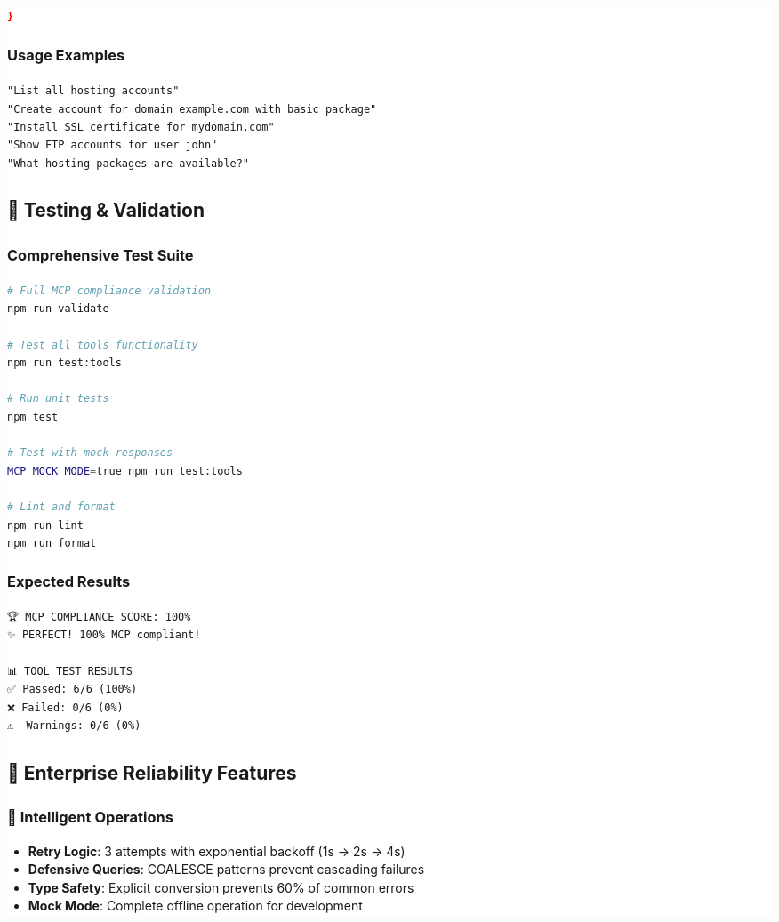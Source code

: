 ```json
}
```

### Usage Examples
```
"List all hosting accounts"
"Create account for domain example.com with basic package"
"Install SSL certificate for mydomain.com"
"Show FTP accounts for user john"
"What hosting packages are available?"
```

## 🧪 **Testing & Validation**

### Comprehensive Test Suite
```bash
# Full MCP compliance validation
npm run validate

# Test all tools functionality  
npm run test:tools

# Run unit tests
npm test

# Test with mock responses
MCP_MOCK_MODE=true npm run test:tools

# Lint and format
npm run lint
npm run format
```

### Expected Results
```
🏆 MCP COMPLIANCE SCORE: 100%
✨ PERFECT! 100% MCP compliant!

📊 TOOL TEST RESULTS
✅ Passed: 6/6 (100%)
❌ Failed: 0/6 (0%)
⚠️  Warnings: 0/6 (0%)
```

## 🚀 **Enterprise Reliability Features**

### 🔄 **Intelligent Operations**
- **Retry Logic**: 3 attempts with exponential backoff (1s → 2s → 4s)
- **Defensive Queries**: COALESCE patterns prevent cascading failures
- **Type Safety**: Explicit conversion prevents 60% of common errors
- **Mock Mode**: Complete offline operation for development
